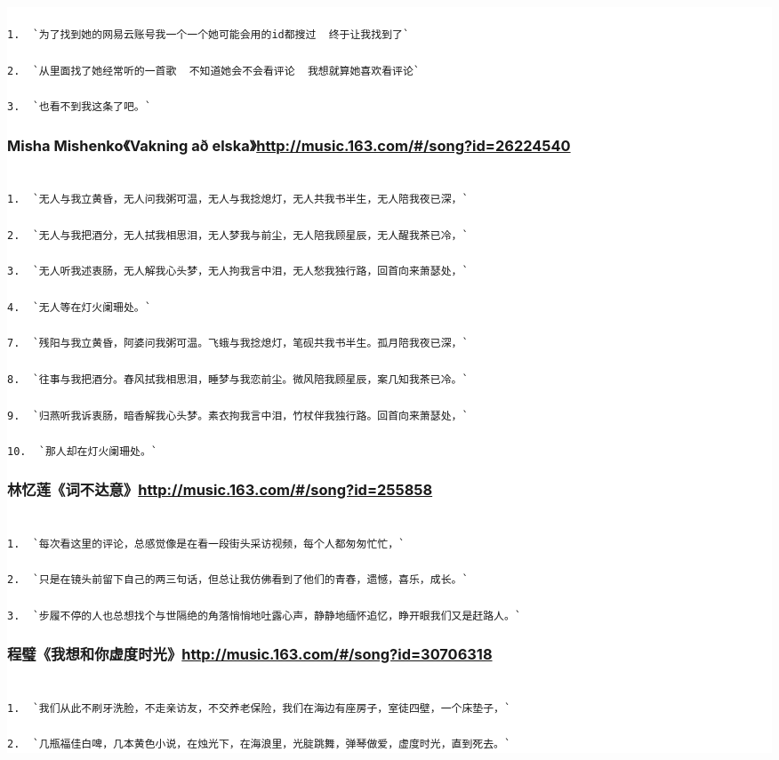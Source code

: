 ```

1.  `为了找到她的网易云账号我一个一个她可能会用的id都搜过  终于让我找到了` 

2.  `从里面找了她经常听的一首歌  不知道她会不会看评论  我想就算她喜欢看评论` 

3.  `也看不到我这条了吧。`

```

### Misha Mishenko《Vakning að elska》http://music.163.com/#/song?id=26224540

```

1.  `无人与我立黄昏，无人问我粥可温，无人与我捻熄灯，无人共我书半生，无人陪我夜已深，`

2.  `无人与我把酒分，无人拭我相思泪，无人梦我与前尘，无人陪我顾星辰，无人醒我茶已冷，`

3.  `无人听我述衷肠，无人解我心头梦，无人拘我言中泪，无人愁我独行路，回首向来萧瑟处，`

4.  `无人等在灯火阑珊处。` 

7.  `残阳与我立黄昏，阿婆问我粥可温。飞蛾与我捻熄灯，笔砚共我书半生。孤月陪我夜已深，`

8.  `往事与我把酒分。春风拭我相思泪，睡梦与我恋前尘。微风陪我顾星辰，案几知我茶已冷。`

9.  `归燕听我诉衷肠，暗香解我心头梦。素衣拘我言中泪，竹杖伴我独行路。回首向来萧瑟处，`

10.  `那人却在灯火阑珊处。`

```

### 林忆莲《词不达意》http://music.163.com/#/song?id=255858

```

1.  `每次看这里的评论，总感觉像是在看一段街头采访视频，每个人都匆匆忙忙，`

2.  `只是在镜头前留下自己的两三句话，但总让我仿佛看到了他们的青春，遗憾，喜乐，成长。`

3.  `步履不停的人也总想找个与世隔绝的角落悄悄地吐露心声，静静地缅怀追忆，睁开眼我们又是赶路人。`

```

### 程璧《我想和你虚度时光》http://music.163.com/#/song?id=30706318

```

1.  `我们从此不刷牙洗脸，不走亲访友，不交养老保险，我们在海边有座房子，室徒四壁，一个床垫子，`

2.  `几瓶福佳白啤，几本黄色小说，在烛光下，在海浪里，光腚跳舞，弹琴做爱，虚度时光，直到死去。`

```
